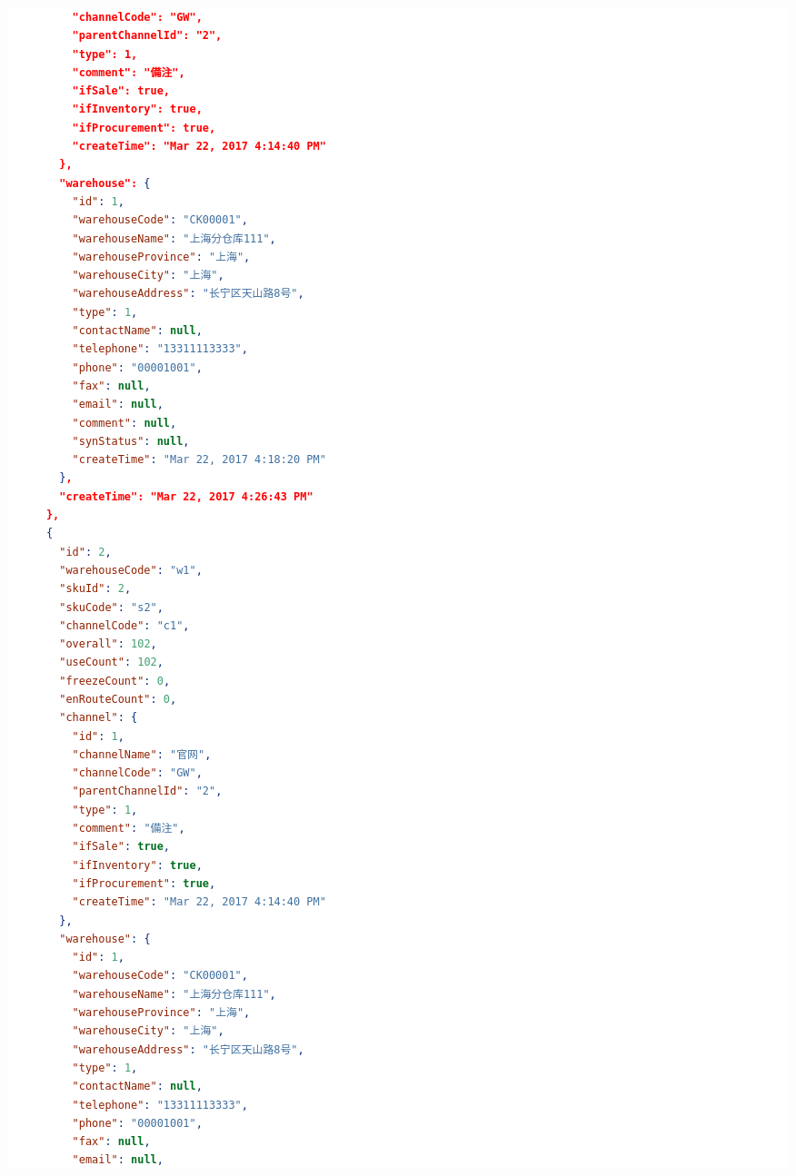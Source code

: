 ```json
          "channelCode": "GW",
          "parentChannelId": "2",
          "type": 1,
          "comment": "備注",
          "ifSale": true,
          "ifInventory": true,
          "ifProcurement": true,
          "createTime": "Mar 22, 2017 4:14:40 PM"
        },
        "warehouse": {
          "id": 1,
          "warehouseCode": "CK00001",
          "warehouseName": "上海分仓库111",
          "warehouseProvince": "上海",
          "warehouseCity": "上海",
          "warehouseAddress": "长宁区天山路8号",
          "type": 1,
          "contactName": null,
          "telephone": "13311113333",
          "phone": "00001001",
          "fax": null,
          "email": null,
          "comment": null,
          "synStatus": null,
          "createTime": "Mar 22, 2017 4:18:20 PM"
        },
        "createTime": "Mar 22, 2017 4:26:43 PM"
      },
      {
        "id": 2,
        "warehouseCode": "w1",
        "skuId": 2,
        "skuCode": "s2",
        "channelCode": "c1",
        "overall": 102,
        "useCount": 102,
        "freezeCount": 0,
        "enRouteCount": 0,
        "channel": {
          "id": 1,
          "channelName": "官网",
          "channelCode": "GW",
          "parentChannelId": "2",
          "type": 1,
          "comment": "備注",
          "ifSale": true,
          "ifInventory": true,
          "ifProcurement": true,
          "createTime": "Mar 22, 2017 4:14:40 PM"
        },
        "warehouse": {
          "id": 1,
          "warehouseCode": "CK00001",
          "warehouseName": "上海分仓库111",
          "warehouseProvince": "上海",
          "warehouseCity": "上海",
          "warehouseAddress": "长宁区天山路8号",
          "type": 1,
          "contactName": null,
          "telephone": "13311113333",
          "phone": "00001001",
          "fax": null,
          "email": null,
```